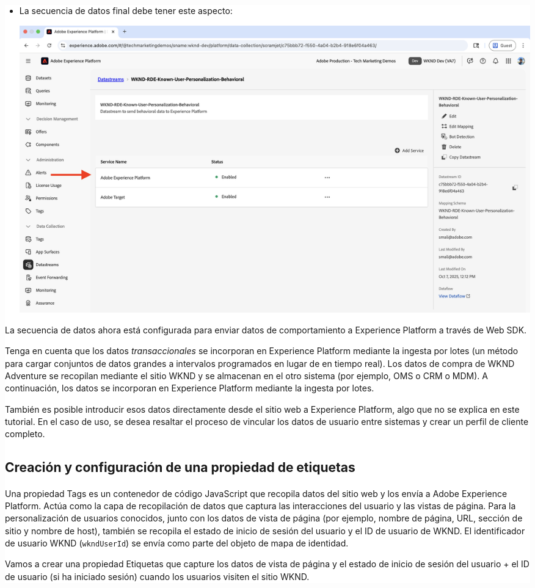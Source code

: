 - La secuencia de datos final debe tener este aspecto:

  ![Flujo de datos final](../assets/use-cases/known-user-personalization/final-behavioral-datastream.png)

La secuencia de datos ahora está configurada para enviar datos de comportamiento a Experience Platform a través de Web SDK.

Tenga en cuenta que los datos _transaccionales_ se incorporan en Experience Platform mediante la ingesta por lotes (un método para cargar conjuntos de datos grandes a intervalos programados en lugar de en tiempo real). Los datos de compra de WKND Adventure se recopilan mediante el sitio WKND y se almacenan en el otro sistema (por ejemplo, OMS o CRM o MDM). A continuación, los datos se incorporan en Experience Platform mediante la ingesta por lotes.

También es posible introducir esos datos directamente desde el sitio web a Experience Platform, algo que no se explica en este tutorial. En el caso de uso, se desea resaltar el proceso de vincular los datos de usuario entre sistemas y crear un perfil de cliente completo.

## Creación y configuración de una propiedad de etiquetas

Una propiedad Tags es un contenedor de código JavaScript que recopila datos del sitio web y los envía a Adobe Experience Platform. Actúa como la capa de recopilación de datos que captura las interacciones del usuario y las vistas de página. Para la personalización de usuarios conocidos, junto con los datos de vista de página (por ejemplo, nombre de página, URL, sección de sitio y nombre de host), también se recopila el estado de inicio de sesión del usuario y el ID de usuario de WKND. El identificador de usuario WKND (`wkndUserId`) se envía como parte del objeto de mapa de identidad.

Vamos a crear una propiedad Etiquetas que capture los datos de vista de página y el estado de inicio de sesión del usuario + el ID de usuario (si ha iniciado sesión) cuando los usuarios visiten el sitio WKND.
